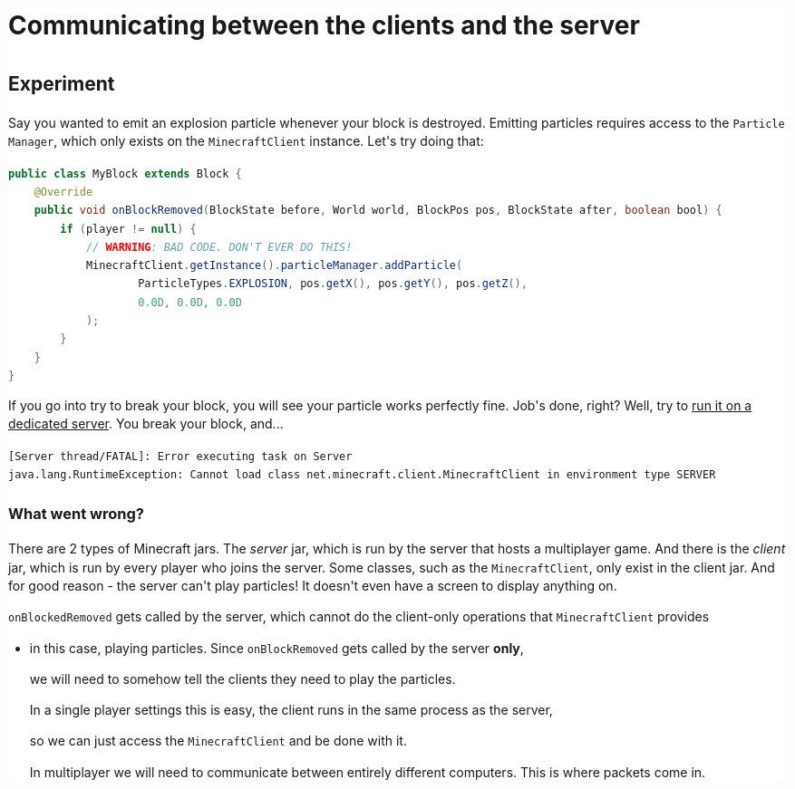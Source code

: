 # Communicating between the clients and the server

## Experiment

Say you wanted to emit an explosion particle whenever your block is destroyed. Emitting particles requires access to the `ParticleManager`, which only exists on the `MinecraftClient` instance. Let's try doing that:

```java
public class MyBlock extends Block {
    @Override
    public void onBlockRemoved(BlockState before, World world, BlockPos pos, BlockState after, boolean bool) {
        if (player != null) {
            // WARNING: BAD CODE. DON'T EVER DO THIS!
            MinecraftClient.getInstance().particleManager.addParticle(
                    ParticleTypes.EXPLOSION, pos.getX(), pos.getY(), pos.getZ(),
                    0.0D, 0.0D, 0.0D
            );
        }
    }
}
```

If you go into try to break your block, you will see your particle works perfectly fine. Job's done, right? Well, try to [run it on a dedicated server](testing-on-a-dedicated-server.md). You break your block, and...

```text
[Server thread/FATAL]: Error executing task on Server
java.lang.RuntimeException: Cannot load class net.minecraft.client.MinecraftClient in environment type SERVER
```

### What went wrong?

There are 2 types of Minecraft jars. The _server_ jar, which is run by the server that hosts a multiplayer game. And there is the _client_ jar, which is run by every player who joins the server. Some classes, such as the `MinecraftClient`, only exist in the client jar. And for good reason - the server can't play particles! It doesn't even have a screen to display anything on.

`onBlockedRemoved` gets called by the server, which cannot do the client-only operations that `MinecraftClient` provides

* in this case, playing particles. Since `onBlockRemoved` gets called by the server **only**, 

  we will need to somehow tell the clients they need to play the particles. 

  In a single player settings this is easy, the client runs in the same process as the server,

  so we can just access the `MinecraftClient` and be done with it. 

  In multiplayer we will need to communicate between entirely different computers. This is where packets come in.  

